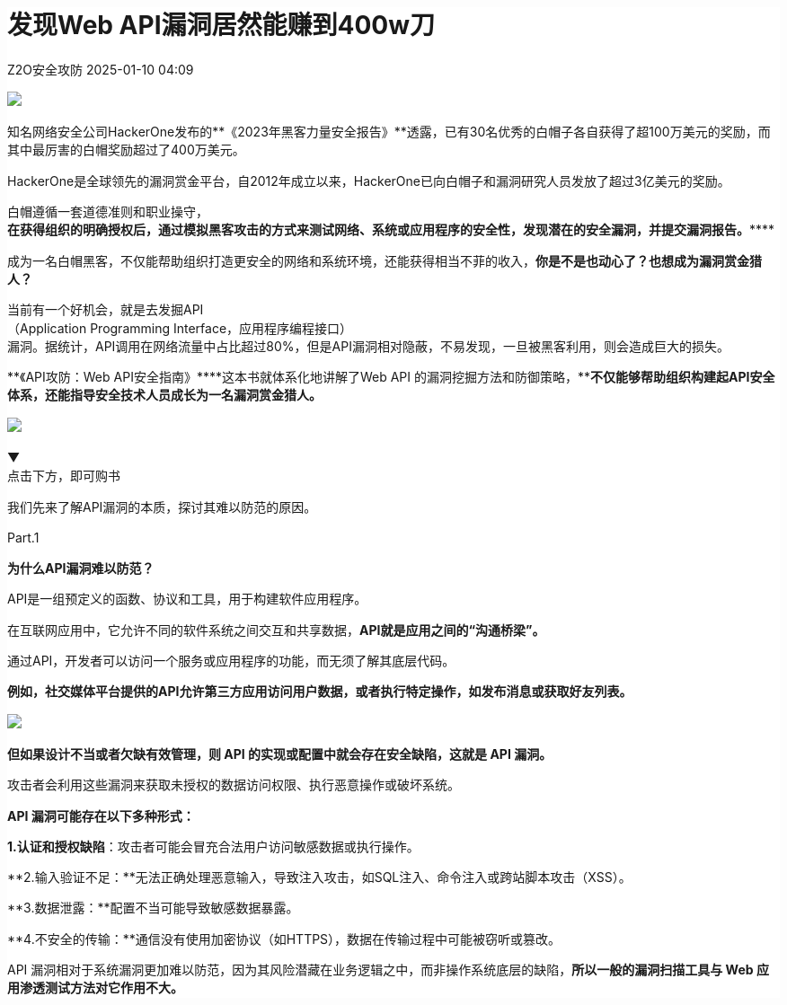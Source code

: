 #  发现Web API漏洞居然能赚到400w刀   
 Z2O安全攻防   2025-01-10 04:09  
  
![](https://mmbiz.qpic.cn/sz_mmbiz_gif/iaibvmyz4605MByZllCCS0cmlgjyicaNO08olzw2c1P2zTTjC8qPnWax9lfGcNDTrmKWqRxhqfpWttct0DhiaqzuGA/640?wx_fmt=gif "")  
  
知名网络安全公司HackerOne发布的**《2023年黑客力量安全报告》**透露，已有30名优秀的白帽子各自获得了超100万美元的奖励，而其中最厉害的白帽奖励超过了400万美元。  
  
HackerOne是全球领先的漏洞赏金平台，自2012年成立以来，HackerOne已向白帽子和漏洞研究人员发放了超过3亿美元的奖励。  
  
白帽遵循一套道德准则和职业操守，  
**在获得组织的明确授权后，通过模拟黑客攻击的方式来测试网络、系统或应用程序的安全性，发现潜在的安全漏洞，并提交漏洞报告。******  
  
成为一名白帽黑客，不仅能帮助组织打造更安全的网络和系统环境，还能获得相当不菲的收入，**你是不是也动心了？也想成为漏洞赏金猎人？**  
  
当前有一个好机会，就是去发掘API  
（Application Programming Interface，应用程序编程接口）  
漏洞。据统计，API调用在网络流量中占比超过80%，但是API漏洞相对隐蔽，不易发现，一旦被黑客利用，则会造成巨大的损失。  
  
**《API攻防：Web API安全指南》****这本书就体系化地讲解了Web API 的漏洞挖掘方法和防御策略，****不仅能够帮助组织构建起API安全体系，还能指导安全技术人员成长为一名漏洞赏金猎人。**  
  
![](https://mmbiz.qpic.cn/sz_mmbiz_jpg/iaibvmyz4605OGsWGYlUqFQy9CvTQ8oCibh02YfuLEGTh5bEbqTAvicJs9Lfm62njMaNtG2F9Y2GwCr0CE0yBu9a0w/640?wx_fmt=jpeg&from=appmsg "")  
  
▼  
点击下方，即可购书  
  
  
我们先来了解API漏洞的本质，探讨其难以防范的原因。  
  
Part.1  
  
  
**为什么API漏洞难以防范？**  
  
API是一组预定义的函数、协议和工具，用于构建软件应用程序。  
  
在互联网应用中，它允许不同的软件系统之间交互和共享数据，**API就是应用之间的“沟通桥梁”。**  
  
通过API，开发者可以访问一个服务或应用程序的功能，而无须了解其底层代码。  
  
**例如，社交媒体平台提供的API允许第三方应用访问用户数据，或者执行特定操作，如发布消息或获取好友列表。**  
  
![](https://mmbiz.qpic.cn/sz_mmbiz_jpg/iaibvmyz4605OGsWGYlUqFQy9CvTQ8oCibhVicFJDU6AYrhFW66RzAqKR1eN5AC7hsUq9EySKIG3AQxMOFt94knCoA/640?wx_fmt=jpeg "")  
  
**但如果设计不当或者欠缺有效管理，则 API 的实现或配置中就会存在安全缺陷，这就是 API 漏洞。**  
  
攻击者会利用这些漏洞来获取未授权的数据访问权限、执行恶意操作或破坏系统。  
  
**API 漏洞可能存在以下多种形式：**  
  
**1.认证和授权缺陷**：攻击者可能会冒充合法用户访问敏感数据或执行操作。  
  
**2.输入验证不足：**无法正确处理恶意输入，导致注入攻击，如SQL注入、命令注入或跨站脚本攻击（XSS）。  
  
**3.数据泄露：**配置不当可能导致敏感数据暴露。  
  
**4.不安全的传输：**通信没有使用加密协议（如HTTPS），数据在传输过程中可能被窃听或篡改。  
  
API 漏洞相对于系统漏洞更加难以防范，因为其风险潜藏在业务逻辑之中，而非操作系统底层的缺陷，**所以一般的漏洞扫描工具与 Web 应用渗透测试方法对它作用不大。**  
  